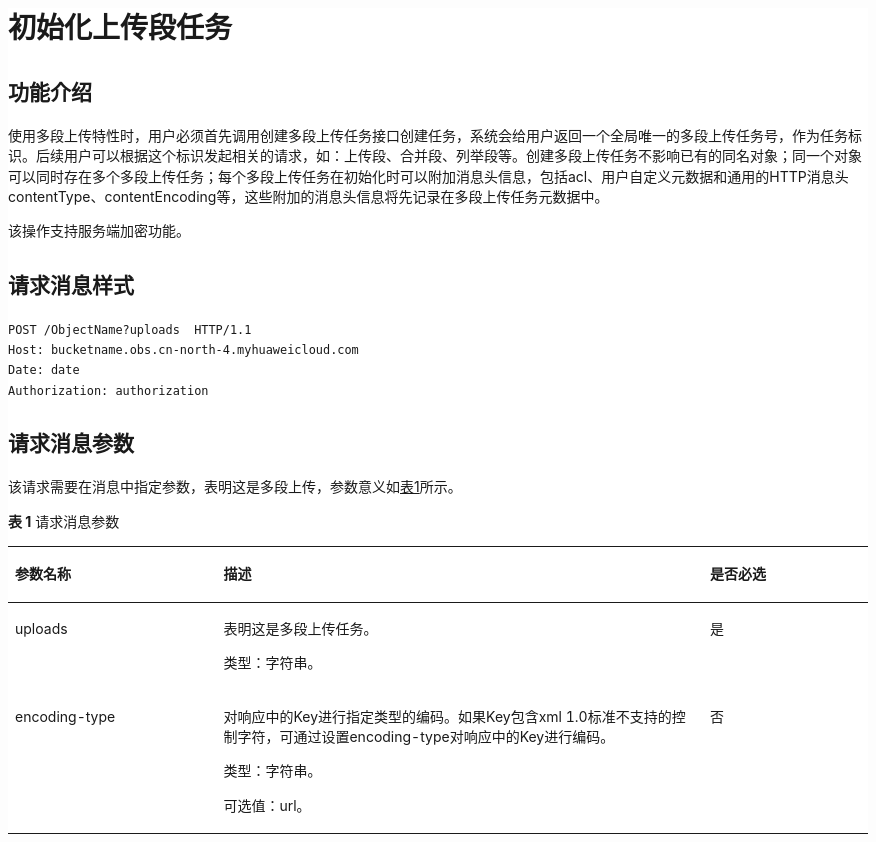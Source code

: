 # 初始化上传段任务<a name="obs_04_0098"></a>

## 功能介绍<a name="section5584184924715"></a>

使用多段上传特性时，用户必须首先调用创建多段上传任务接口创建任务，系统会给用户返回一个全局唯一的多段上传任务号，作为任务标识。后续用户可以根据这个标识发起相关的请求，如：上传段、合并段、列举段等。创建多段上传任务不影响已有的同名对象；同一个对象可以同时存在多个多段上传任务；每个多段上传任务在初始化时可以附加消息头信息，包括acl、用户自定义元数据和通用的HTTP消息头contentType、contentEncoding等，这些附加的消息头信息将先记录在多段上传任务元数据中。

该操作支持服务端加密功能。

## 请求消息样式<a name="section41530990"></a>

```
POST /ObjectName?uploads  HTTP/1.1  
Host: bucketname.obs.cn-north-4.myhuaweicloud.com 
Date: date
Authorization: authorization
```

## 请求消息参数<a name="section38234596"></a>

该请求需要在消息中指定参数，表明这是多段上传，参数意义如[表1](#table13291134)所示。

**表 1**  请求消息参数

<a name="table13291134"></a>
<table><thead align="left"><tr id="row50117065"><th class="cellrowborder" valign="top" width="24.240000000000002%" id="mcps1.2.4.1.1"><p id="p32950449"><a name="p32950449"></a><a name="p32950449"></a><strong id="b28118586"><a name="b28118586"></a><a name="b28118586"></a>参数名称</strong></p>
</th>
<th class="cellrowborder" valign="top" width="56.57%" id="mcps1.2.4.1.2"><p id="p63013022"><a name="p63013022"></a><a name="p63013022"></a><strong id="b30246290"><a name="b30246290"></a><a name="b30246290"></a>描述</strong></p>
</th>
<th class="cellrowborder" valign="top" width="19.189999999999998%" id="mcps1.2.4.1.3"><p id="p34030427"><a name="p34030427"></a><a name="p34030427"></a><strong id="b37838395"><a name="b37838395"></a><a name="b37838395"></a>是否必选</strong></p>
</th>
</tr>
</thead>
<tbody><tr id="row45011140"><td class="cellrowborder" valign="top" width="24.240000000000002%" headers="mcps1.2.4.1.1 "><p id="p22023722"><a name="p22023722"></a><a name="p22023722"></a>uploads</p>
</td>
<td class="cellrowborder" valign="top" width="56.57%" headers="mcps1.2.4.1.2 "><p id="p39091028"><a name="p39091028"></a><a name="p39091028"></a>表明这是多段上传任务。</p>
<p id="p16274934"><a name="p16274934"></a><a name="p16274934"></a>类型：字符串。</p>
</td>
<td class="cellrowborder" valign="top" width="19.189999999999998%" headers="mcps1.2.4.1.3 "><p id="p43201282"><a name="p43201282"></a><a name="p43201282"></a>是</p>
</td>
</tr>
<tr id="row1559518213418"><td class="cellrowborder" valign="top" width="24.240000000000002%" headers="mcps1.2.4.1.1 "><p id="p14596142133412"><a name="p14596142133412"></a><a name="p14596142133412"></a>encoding-type</p>
</td>
<td class="cellrowborder" valign="top" width="56.57%" headers="mcps1.2.4.1.2 "><p id="p205961324346"><a name="p205961324346"></a><a name="p205961324346"></a>对响应中的Key进行指定类型的编码。如果Key包含xml 1.0标准不支持的控制字符，可通过设置encoding-type对响应中的Key进行编码。</p>
<p id="p56245422536"><a name="p56245422536"></a><a name="p56245422536"></a>类型：字符串。</p>
<p id="p19694104817539"><a name="p19694104817539"></a><a name="p19694104817539"></a>可选值：url。</p>
</td>
<td class="cellrowborder" valign="top" width="19.189999999999998%" headers="mcps1.2.4.1.3 "><p id="p1759615233419"><a name="p1759615233419"></a><a name="p1759615233419"></a>否</p>
